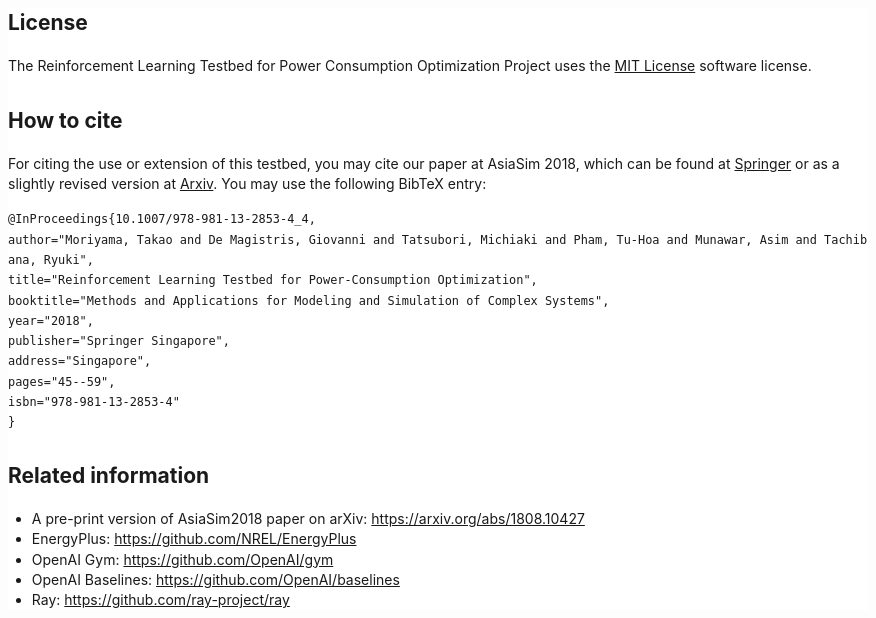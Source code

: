 ## License <a name="license"></a>
The Reinforcement Learning Testbed for Power Consumption Optimization Project uses the [MIT License](LICENSE) software license.

## How to cite
For citing the use or extension of this testbed, you may cite our paper at AsiaSim 2018, which can be found at [Springer](https://link.springer.com/chapter/10.1007/978-981-13-2853-4_4) or as a slightly revised version at [Arxiv](https://arxiv.org/abs/1808.10427).  You may use the following BibTeX entry:
```
@InProceedings{10.1007/978-981-13-2853-4_4,
author="Moriyama, Takao and De Magistris, Giovanni and Tatsubori, Michiaki and Pham, Tu-Hoa and Munawar, Asim and Tachibana, Ryuki",
title="Reinforcement Learning Testbed for Power-Consumption Optimization",
booktitle="Methods and Applications for Modeling and Simulation of Complex Systems",
year="2018",
publisher="Springer Singapore",
address="Singapore",
pages="45--59",
isbn="978-981-13-2853-4"
}
```

## Related information
- A pre-print version of AsiaSim2018 paper on arXiv: https://arxiv.org/abs/1808.10427
- EnergyPlus: https://github.com/NREL/EnergyPlus
- OpenAI Gym: https://github.com/OpenAI/gym
- OpenAI Baselines: https://github.com/OpenAI/baselines
- Ray: https://github.com/ray-project/ray
